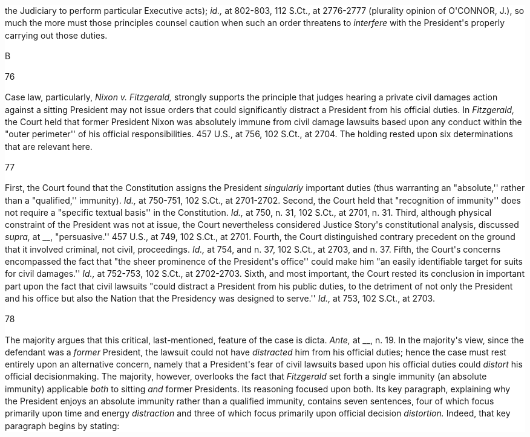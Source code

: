 the Judiciary to perform particular Executive acts); _id.,_ at 802-803, 112
S.Ct., at 2776-2777 (plurality opinion of O'CONNOR, J.), so much the more must
those principles counsel caution when such an order threatens to _interfere_
with the President's properly carrying out those duties.

B

76

Case law, particularly, _Nixon v. Fitzgerald,_ strongly supports the principle
that judges hearing a private civil damages action against a sitting President
may not issue orders that could significantly distract a President from his
official duties. In _Fitzgerald,_ the Court held that former President Nixon
was absolutely immune from civil damage lawsuits based upon any conduct within
the "outer perimeter'' of his official responsibilities. 457 U.S., at 756, 102
S.Ct., at 2704. The holding rested upon six determinations that are relevant
here.

77

First, the Court found that the Constitution assigns the President
_singularly_ important duties (thus warranting an "absolute,'' rather than a
"qualified,'' immunity). _Id.,_ at 750-751, 102 S.Ct., at 2701-2702. Second,
the Court held that "recognition of immunity'' does not require a "specific
textual basis'' in the Constitution. _Id.,_ at 750, n. 31, 102 S.Ct., at 2701,
n. 31. Third, although physical constraint of the President was not at issue,
the Court nevertheless considered Justice Story's constitutional analysis,
discussed _supra,_ at __, "persuasive.'' 457 U.S., at 749, 102 S.Ct., at 2701.
Fourth, the Court distinguished contrary precedent on the ground that it
involved criminal, not civil, proceedings. _Id.,_ at 754, and n. 37, 102
S.Ct., at 2703, and n. 37. Fifth, the Court's concerns encompassed the fact
that "the sheer prominence of the President's office'' could make him "an
easily identifiable target for suits for civil damages.'' _Id.,_ at 752-753,
102 S.Ct., at 2702-2703. Sixth, and most important, the Court rested its
conclusion in important part upon the fact that civil lawsuits "could distract
a President from his public duties, to the detriment of not only the President
and his office but also the Nation that the Presidency was designed to
serve.'' _Id.,_ at 753, 102 S.Ct., at 2703.

78

The majority argues that this critical, last-mentioned, feature of the case is
dicta. _Ante,_ at __, n. 19. In the majority's view, since the defendant was a
_former_ President, the lawsuit could not have _distracted_ him from his
official duties; hence the case must rest entirely upon an alternative
concern, namely that a President's fear of civil lawsuits based upon his
official duties could _distort_ his official decisionmaking. The majority,
however, overlooks the fact that _Fitzgerald_ set forth a single immunity (an
absolute immunity) applicable _both_ to sitting _and_ former Presidents. Its
reasoning focused upon both. Its key paragraph, explaining why the President
enjoys an absolute immunity rather than a qualified immunity, contains seven
sentences, four of which focus primarily upon time and energy _distraction_
and three of which focus primarily upon official decision _distortion._
Indeed, that key paragraph begins by stating:
